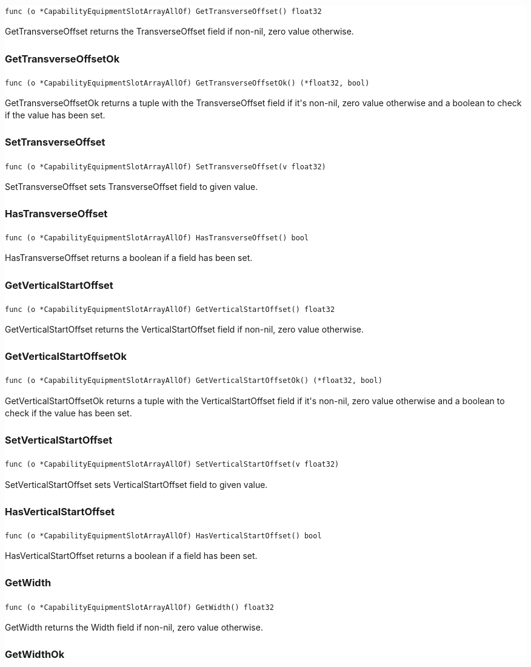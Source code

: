 `func (o *CapabilityEquipmentSlotArrayAllOf) GetTransverseOffset() float32`

GetTransverseOffset returns the TransverseOffset field if non-nil, zero value otherwise.

### GetTransverseOffsetOk

`func (o *CapabilityEquipmentSlotArrayAllOf) GetTransverseOffsetOk() (*float32, bool)`

GetTransverseOffsetOk returns a tuple with the TransverseOffset field if it's non-nil, zero value otherwise
and a boolean to check if the value has been set.

### SetTransverseOffset

`func (o *CapabilityEquipmentSlotArrayAllOf) SetTransverseOffset(v float32)`

SetTransverseOffset sets TransverseOffset field to given value.

### HasTransverseOffset

`func (o *CapabilityEquipmentSlotArrayAllOf) HasTransverseOffset() bool`

HasTransverseOffset returns a boolean if a field has been set.

### GetVerticalStartOffset

`func (o *CapabilityEquipmentSlotArrayAllOf) GetVerticalStartOffset() float32`

GetVerticalStartOffset returns the VerticalStartOffset field if non-nil, zero value otherwise.

### GetVerticalStartOffsetOk

`func (o *CapabilityEquipmentSlotArrayAllOf) GetVerticalStartOffsetOk() (*float32, bool)`

GetVerticalStartOffsetOk returns a tuple with the VerticalStartOffset field if it's non-nil, zero value otherwise
and a boolean to check if the value has been set.

### SetVerticalStartOffset

`func (o *CapabilityEquipmentSlotArrayAllOf) SetVerticalStartOffset(v float32)`

SetVerticalStartOffset sets VerticalStartOffset field to given value.

### HasVerticalStartOffset

`func (o *CapabilityEquipmentSlotArrayAllOf) HasVerticalStartOffset() bool`

HasVerticalStartOffset returns a boolean if a field has been set.

### GetWidth

`func (o *CapabilityEquipmentSlotArrayAllOf) GetWidth() float32`

GetWidth returns the Width field if non-nil, zero value otherwise.

### GetWidthOk
